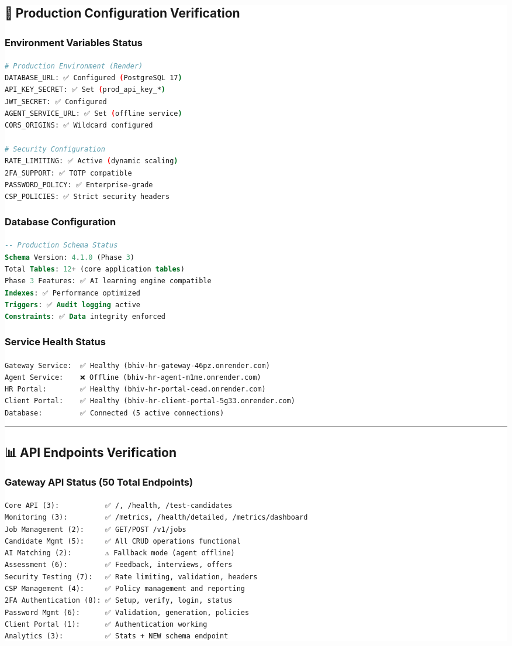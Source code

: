 
## 🔧 Production Configuration Verification

### **Environment Variables Status**
```bash
# Production Environment (Render)
DATABASE_URL: ✅ Configured (PostgreSQL 17)
API_KEY_SECRET: ✅ Set (prod_api_key_*)
JWT_SECRET: ✅ Configured
AGENT_SERVICE_URL: ✅ Set (offline service)
CORS_ORIGINS: ✅ Wildcard configured

# Security Configuration
RATE_LIMITING: ✅ Active (dynamic scaling)
2FA_SUPPORT: ✅ TOTP compatible
PASSWORD_POLICY: ✅ Enterprise-grade
CSP_POLICIES: ✅ Strict security headers
```

### **Database Configuration**
```sql
-- Production Schema Status
Schema Version: 4.1.0 (Phase 3)
Total Tables: 12+ (core application tables)
Phase 3 Features: ✅ AI learning engine compatible
Indexes: ✅ Performance optimized
Triggers: ✅ Audit logging active
Constraints: ✅ Data integrity enforced
```

### **Service Health Status**
```
Gateway Service:  ✅ Healthy (bhiv-hr-gateway-46pz.onrender.com)
Agent Service:    ❌ Offline (bhiv-hr-agent-m1me.onrender.com)
HR Portal:        ✅ Healthy (bhiv-hr-portal-cead.onrender.com)
Client Portal:    ✅ Healthy (bhiv-hr-client-portal-5g33.onrender.com)
Database:         ✅ Connected (5 active connections)
```

---

## 📊 API Endpoints Verification

### **Gateway API Status (50 Total Endpoints)**
```
Core API (3):           ✅ /, /health, /test-candidates
Monitoring (3):         ✅ /metrics, /health/detailed, /metrics/dashboard
Job Management (2):     ✅ GET/POST /v1/jobs
Candidate Mgmt (5):     ✅ All CRUD operations functional
AI Matching (2):        ⚠️ Fallback mode (agent offline)
Assessment (6):         ✅ Feedback, interviews, offers
Security Testing (7):   ✅ Rate limiting, validation, headers
CSP Management (4):     ✅ Policy management and reporting
2FA Authentication (8): ✅ Setup, verify, login, status
Password Mgmt (6):      ✅ Validation, generation, policies
Client Portal (1):      ✅ Authentication working
Analytics (3):          ✅ Stats + NEW schema endpoint
```
